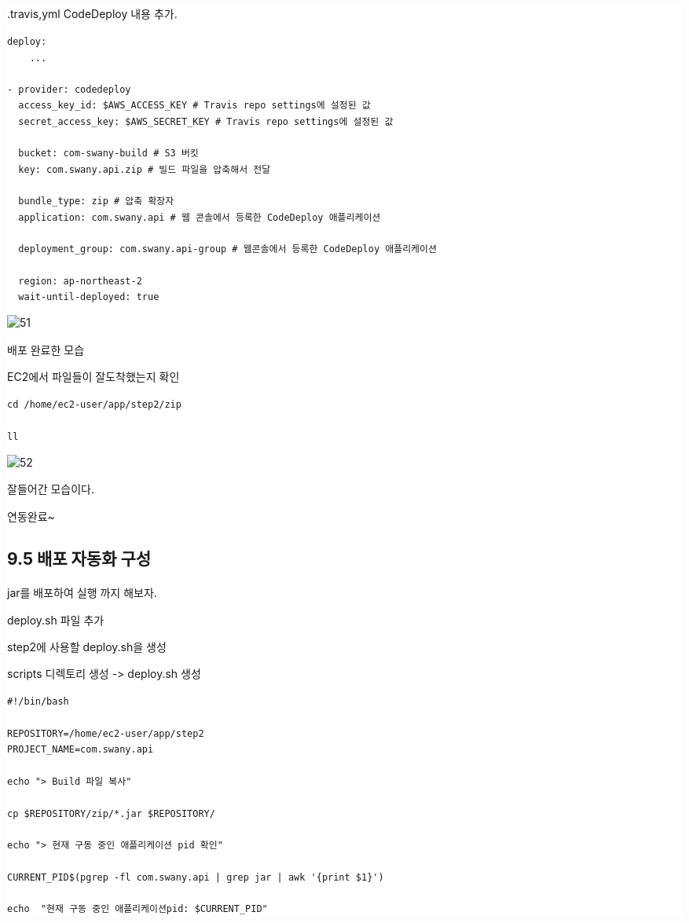 .travis,yml CodeDeploy 내용 추가.

    deploy:
        ...
    
    - provider: codedeploy
      access_key_id: $AWS_ACCESS_KEY # Travis repo settings에 설정된 값
      secret_access_key: $AWS_SECRET_KEY # Travis repo settings에 설정된 값
      
      bucket: com-swany-build # S3 버킷
      key: com.swany.api.zip # 빌드 파일을 압축해서 전달
      
      bundle_type: zip # 압축 확장자
      application: com.swany.api # 웹 콘솔에서 등록한 CodeDeploy 애플리케이션
      
      deployment_group: com.swany.api-group # 웹콘솔에서 등록한 CodeDeploy 애플리케이션
      
      region: ap-northeast-2
      wait-until-deployed: true
      
![51](../img/9장/51.png)                

배포 완료한 모습

EC2에서 파일들이 잘도착했는지 확인

    cd /home/ec2-user/app/step2/zip
    
    ll
    
![52](../img/9장/52.png)

잘들어간 모습이다.

연동완료~

## 9.5 배포 자동화 구성

jar를 배포하여 실행 까지 해보자.

deploy.sh 파일 추가

step2에 사용할 deploy.sh을 생성

scripts 디렉토리 생성 -> deploy.sh 생성

    #!/bin/bash
    
    REPOSITORY=/home/ec2-user/app/step2
    PROJECT_NAME=com.swany.api
    
    echo "> Build 파일 복사"
    
    cp $REPOSITORY/zip/*.jar $REPOSITORY/
    
    echo "> 현재 구동 중인 애플리케이션 pid 확인"
    
    CURRENT_PID$(pgrep -fl com.swany.api | grep jar | awk '{print $1}')
    
    echo  "현재 구동 중인 애플리케이션pid: $CURRENT_PID"
    